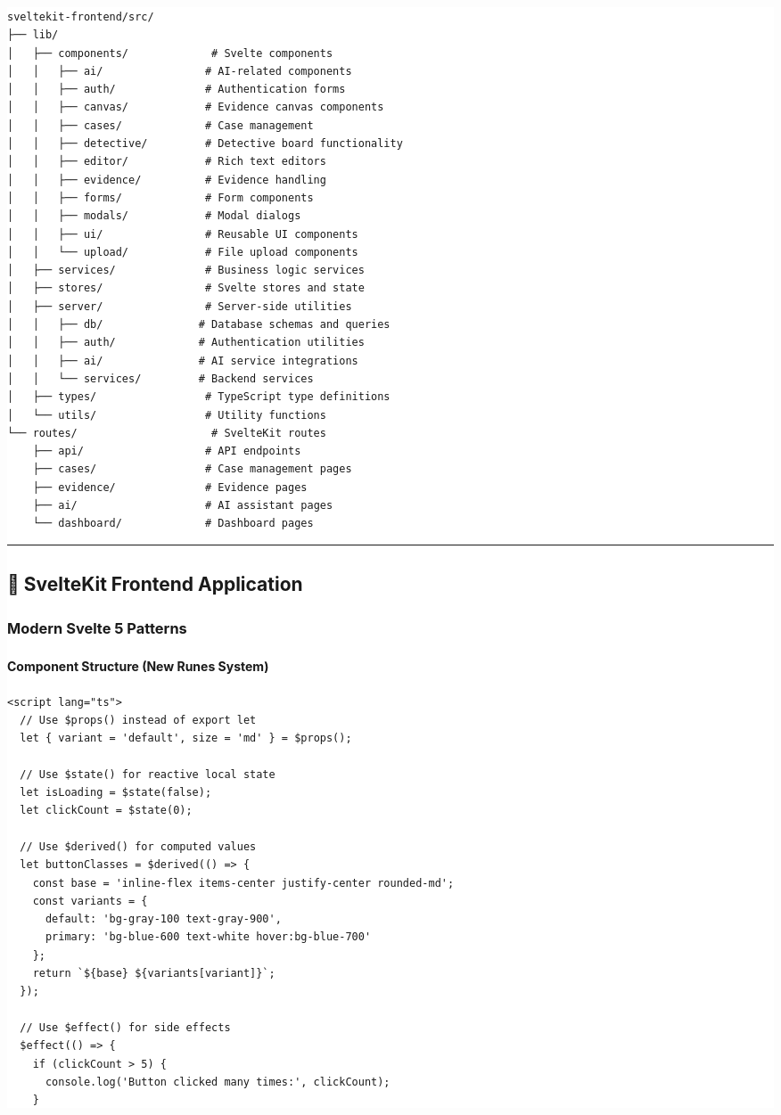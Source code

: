 ```
sveltekit-frontend/src/
├── lib/
│   ├── components/             # Svelte components
│   │   ├── ai/                # AI-related components
│   │   ├── auth/              # Authentication forms
│   │   ├── canvas/            # Evidence canvas components
│   │   ├── cases/             # Case management
│   │   ├── detective/         # Detective board functionality
│   │   ├── editor/            # Rich text editors
│   │   ├── evidence/          # Evidence handling
│   │   ├── forms/             # Form components
│   │   ├── modals/            # Modal dialogs
│   │   ├── ui/                # Reusable UI components
│   │   └── upload/            # File upload components
│   ├── services/              # Business logic services
│   ├── stores/                # Svelte stores and state
│   ├── server/                # Server-side utilities
│   │   ├── db/               # Database schemas and queries
│   │   ├── auth/             # Authentication utilities
│   │   ├── ai/               # AI service integrations
│   │   └── services/         # Backend services
│   ├── types/                 # TypeScript type definitions
│   └── utils/                 # Utility functions
└── routes/                     # SvelteKit routes
    ├── api/                   # API endpoints
    ├── cases/                 # Case management pages
    ├── evidence/              # Evidence pages
    ├── ai/                    # AI assistant pages
    └── dashboard/             # Dashboard pages
```

---

## 🎨 SvelteKit Frontend Application

### Modern Svelte 5 Patterns

#### Component Structure (New Runes System)

```svelte
<script lang="ts">
  // Use $props() instead of export let
  let { variant = 'default', size = 'md' } = $props();

  // Use $state() for reactive local state
  let isLoading = $state(false);
  let clickCount = $state(0);

  // Use $derived() for computed values
  let buttonClasses = $derived(() => {
    const base = 'inline-flex items-center justify-center rounded-md';
    const variants = {
      default: 'bg-gray-100 text-gray-900',
      primary: 'bg-blue-600 text-white hover:bg-blue-700'
    };
    return `${base} ${variants[variant]}`;
  });

  // Use $effect() for side effects
  $effect(() => {
    if (clickCount > 5) {
      console.log('Button clicked many times:', clickCount);
    }
```